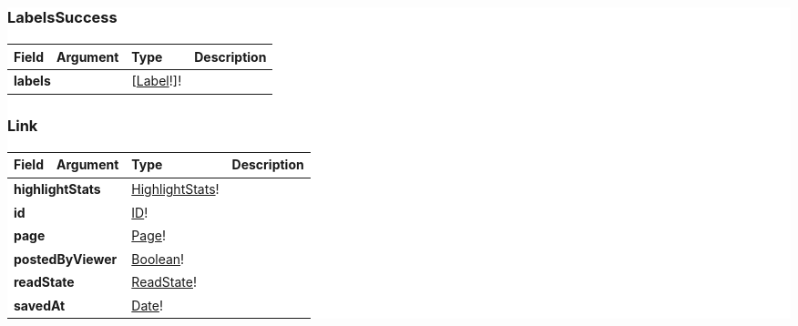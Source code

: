 ### LabelsSuccess

<table>
<thead>
<tr>
<th align="left">Field</th>
<th align="right">Argument</th>
<th align="left">Type</th>
<th align="left">Description</th>
</tr>
</thead>
<tbody>
<tr>
<td colspan="2" valign="top"><strong>labels</strong></td>
<td valign="top">[<a href="#label">Label</a>!]!</td>
<td></td>
</tr>
</tbody>
</table>

### Link

<table>
<thead>
<tr>
<th align="left">Field</th>
<th align="right">Argument</th>
<th align="left">Type</th>
<th align="left">Description</th>
</tr>
</thead>
<tbody>
<tr>
<td colspan="2" valign="top"><strong>highlightStats</strong></td>
<td valign="top"><a href="#highlightstats">HighlightStats</a>!</td>
<td></td>
</tr>
<tr>
<td colspan="2" valign="top"><strong>id</strong></td>
<td valign="top"><a href="#id">ID</a>!</td>
<td></td>
</tr>
<tr>
<td colspan="2" valign="top"><strong>page</strong></td>
<td valign="top"><a href="#page">Page</a>!</td>
<td></td>
</tr>
<tr>
<td colspan="2" valign="top"><strong>postedByViewer</strong></td>
<td valign="top"><a href="#boolean">Boolean</a>!</td>
<td></td>
</tr>
<tr>
<td colspan="2" valign="top"><strong>readState</strong></td>
<td valign="top"><a href="#readstate">ReadState</a>!</td>
<td></td>
</tr>
<tr>
<td colspan="2" valign="top"><strong>savedAt</strong></td>
<td valign="top"><a href="#date">Date</a>!</td>
<td></td>
</tr>
<tr>
